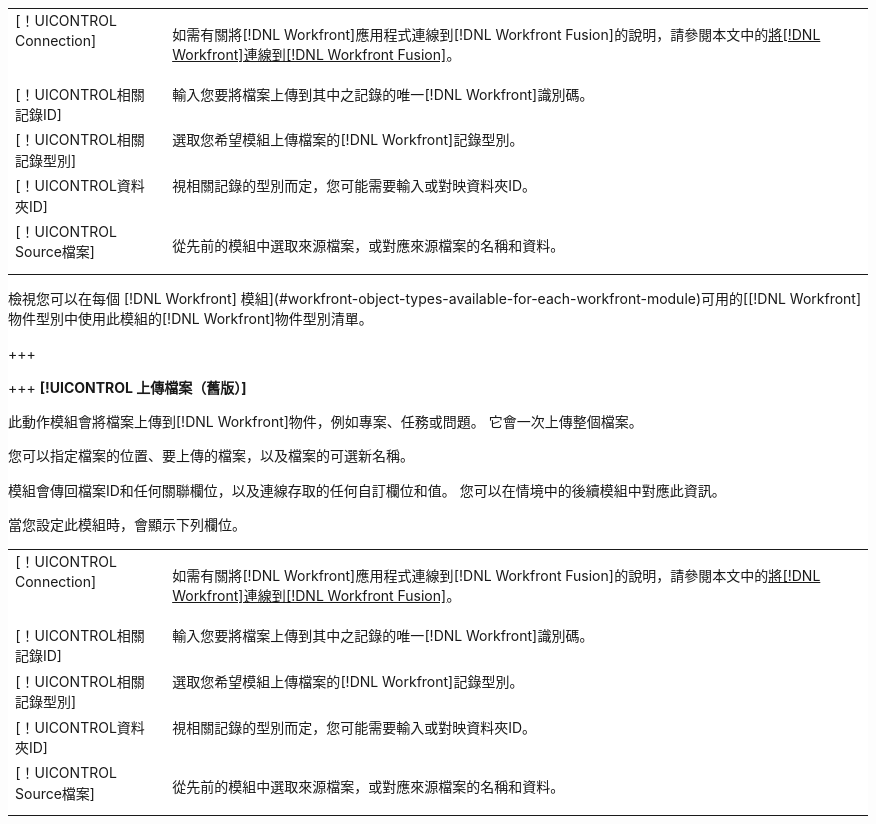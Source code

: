 <table style="table-layout:auto"> 
 <col> 
 <col> 
 <tbody> 
  <tr> 
   <td>[！UICONTROL Connection]</td> 
   <td> <p>如需有關將[!DNL Workfront]應用程式連線到[!DNL Workfront Fusion]的說明，請參閱本文中的<a href="#connect-workfront-to-workfront-fusion" class="MCXref xref">將[!DNL Workfront]連線到[!DNL Workfront Fusion]</a>。</p> </td> 
  </tr> 
  <tr data-mc-conditions=""> 
   <td>[！UICONTROL相關記錄ID]</td> 
   <td>輸入您要將檔案上傳到其中之記錄的唯一[!DNL Workfront]識別碼。</td> 
  </tr> 
  <tr> 
   <td>[！UICONTROL相關記錄型別]</td> 
   <td>選取您希望模組上傳檔案的[!DNL Workfront]記錄型別。</td> 
  </tr> 
  <tr> 
   <td>[！UICONTROL資料夾ID]</td> 
   <td>視相關記錄的型別而定，您可能需要輸入或對映資料夾ID。</td> 
  </tr> 
  <tr> 
   <td>[！UICONTROL Source檔案]</td> 
   <td> <p>從先前的模組中選取來源檔案，或對應來源檔案的名稱和資料。</p> </td> 
  </tr> 
 </tbody> 
</table>

檢視您可以在每個 [!DNL Workfront] 模組](#workfront-object-types-available-for-each-workfront-module)可用的[[!DNL Workfront] 物件型別中使用此模組的[!DNL Workfront]物件型別清單。

+++

+++ **[!UICONTROL 上傳檔案（舊版）]**

此動作模組會將檔案上傳到[!DNL Workfront]物件，例如專案、任務或問題。 它會一次上傳整個檔案。

您可以指定檔案的位置、要上傳的檔案，以及檔案的可選新名稱。

模組會傳回檔案ID和任何關聯欄位，以及連線存取的任何自訂欄位和值。 您可以在情境中的後續模組中對應此資訊。

當您設定此模組時，會顯示下列欄位。

<table style="table-layout:auto"> 
 <col> 
 <col> 
 <tbody> 
  <tr> 
   <td>[！UICONTROL Connection]</td> 
   <td> <p>如需有關將[!DNL Workfront]應用程式連線到[!DNL Workfront Fusion]的說明，請參閱本文中的<a href="#connect-workfront-to-workfront-fusion" class="MCXref xref">將[!DNL Workfront]連線到[!DNL Workfront Fusion]</a>。</p> </td> 
  </tr> 
  <tr data-mc-conditions=""> 
   <td>[！UICONTROL相關記錄ID]</td> 
   <td>輸入您要將檔案上傳到其中之記錄的唯一[!DNL Workfront]識別碼。</td> 
  </tr> 
  <tr> 
   <td>[！UICONTROL相關記錄型別]</td> 
   <td>選取您希望模組上傳檔案的[!DNL Workfront]記錄型別。</td> 
  </tr> 
  <tr> 
   <td>[！UICONTROL資料夾ID]</td> 
   <td>視相關記錄的型別而定，您可能需要輸入或對映資料夾ID。</td> 
  </tr> 
  <tr> 
   <td>[！UICONTROL Source檔案]</td> 
   <td> <p>從先前的模組中選取來源檔案，或對應來源檔案的名稱和資料。</p> </td> 